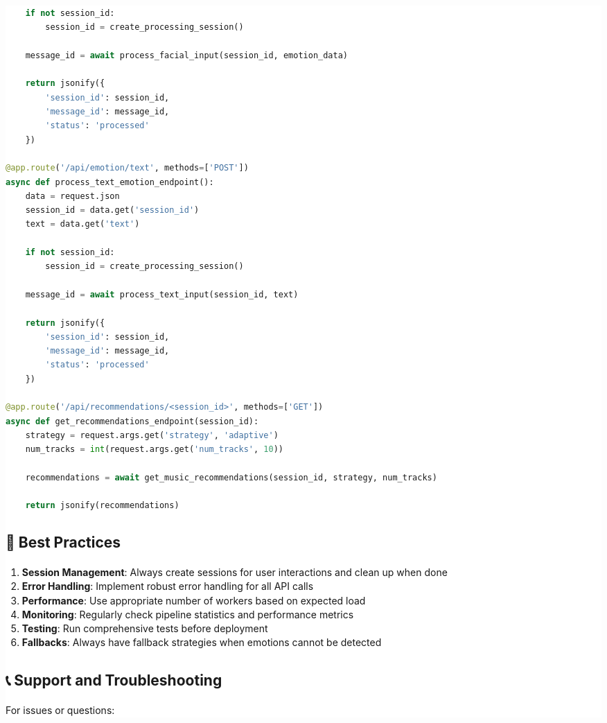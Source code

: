 ```python
    if not session_id:
        session_id = create_processing_session()
    
    message_id = await process_facial_input(session_id, emotion_data)
    
    return jsonify({
        'session_id': session_id,
        'message_id': message_id,
        'status': 'processed'
    })

@app.route('/api/emotion/text', methods=['POST'])
async def process_text_emotion_endpoint():
    data = request.json
    session_id = data.get('session_id')
    text = data.get('text')
    
    if not session_id:
        session_id = create_processing_session()
    
    message_id = await process_text_input(session_id, text)
    
    return jsonify({
        'session_id': session_id,
        'message_id': message_id,
        'status': 'processed'
    })

@app.route('/api/recommendations/<session_id>', methods=['GET'])
async def get_recommendations_endpoint(session_id):
    strategy = request.args.get('strategy', 'adaptive')
    num_tracks = int(request.args.get('num_tracks', 10))
    
    recommendations = await get_music_recommendations(session_id, strategy, num_tracks)
    
    return jsonify(recommendations)
```

## 🎯 Best Practices

1. **Session Management**: Always create sessions for user interactions and clean up when done
2. **Error Handling**: Implement robust error handling for all API calls
3. **Performance**: Use appropriate number of workers based on expected load
4. **Monitoring**: Regularly check pipeline statistics and performance metrics
5. **Testing**: Run comprehensive tests before deployment
6. **Fallbacks**: Always have fallback strategies when emotions cannot be detected

## 📞 Support and Troubleshooting

For issues or questions:
